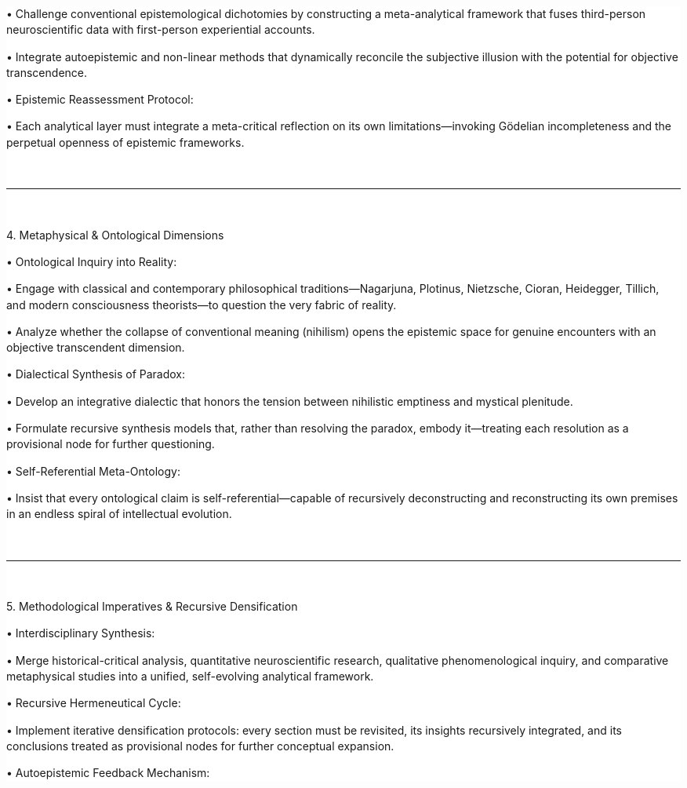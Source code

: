 • Challenge conventional epistemological dichotomies by constructing a meta-analytical framework that fuses third-person neuroscientific data with first-person experiential accounts.

• Integrate autoepistemic and non-linear methods that dynamically reconcile the subjective illusion with the potential for objective transcendence.

• Epistemic Reassessment Protocol:

• Each analytical layer must integrate a meta-critical reflection on its own limitations—invoking Gödelian incompleteness and the perpetual openness of epistemic frameworks.

<br>

* * *

<br>

4\. Metaphysical & Ontological Dimensions

• Ontological Inquiry into Reality:

• Engage with classical and contemporary philosophical traditions—Nagarjuna, Plotinus, Nietzsche, Cioran, Heidegger, Tillich, and modern consciousness theorists—to question the very fabric of reality.

• Analyze whether the collapse of conventional meaning (nihilism) opens the epistemic space for genuine encounters with an objective transcendent dimension.

• Dialectical Synthesis of Paradox:

• Develop an integrative dialectic that honors the tension between nihilistic emptiness and mystical plenitude.

• Formulate recursive synthesis models that, rather than resolving the paradox, embody it—treating each resolution as a provisional node for further questioning.

• Self-Referential Meta-Ontology:

• Insist that every ontological claim is self-referential—capable of recursively deconstructing and reconstructing its own premises in an endless spiral of intellectual evolution.

<br>

* * *

<br>

5\. Methodological Imperatives & Recursive Densification

• Interdisciplinary Synthesis:

• Merge historical-critical analysis, quantitative neuroscientific research, qualitative phenomenological inquiry, and comparative metaphysical studies into a unified, self-evolving analytical framework.

• Recursive Hermeneutical Cycle:

• Implement iterative densification protocols: every section must be revisited, its insights recursively integrated, and its conclusions treated as provisional nodes for further conceptual expansion.

• Autoepistemic Feedback Mechanism:
